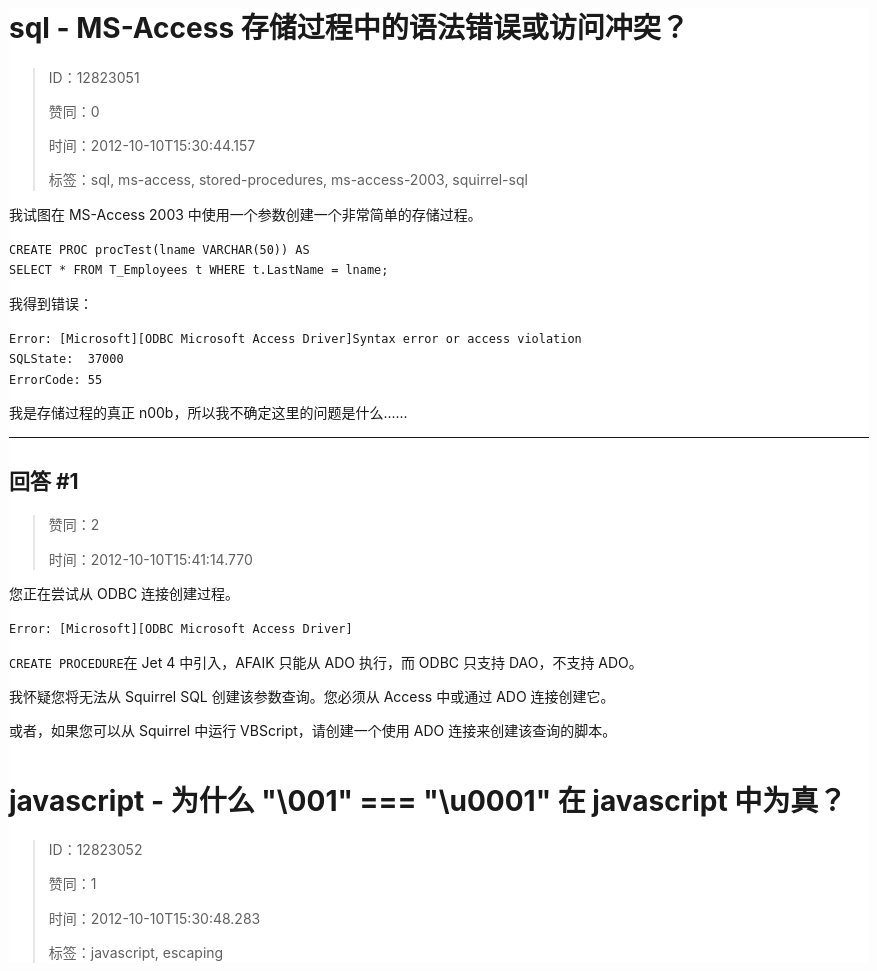# sql - MS-Access 存储过程中的语法错误或访问冲突？

> ID：12823051
> 
> 赞同：0
> 
> 时间：2012-10-10T15:30:44.157
> 
> 标签：sql, ms-access, stored-procedures, ms-access-2003, squirrel-sql

我试图在 MS-Access 2003 中使用一个参数创建一个非常简单的存储过程。

```
CREATE PROC procTest(lname VARCHAR(50)) AS 
SELECT * FROM T_Employees t WHERE t.LastName = lname; 
```

我得到错误：

```
Error: [Microsoft][ODBC Microsoft Access Driver]Syntax error or access violation
SQLState:  37000
ErrorCode: 55 
```

我是存储过程的真正 n00b，所以我不确定这里的问题是什么......

* * *

## 回答 #1

> 赞同：2
> 
> 时间：2012-10-10T15:41:14.770

您正在尝试从 ODBC 连接创建过程。

```
Error: [Microsoft][ODBC Microsoft Access Driver] 
```

`CREATE PROCEDURE`在 Jet 4 中引入，AFAIK 只能从 ADO 执行，而 ODBC 只支持 DAO，不支持 ADO。

我怀疑您将无法从 Squirrel SQL 创建该参数查询。您必须从 Access 中或通过 ADO 连接创建它。

或者，如果您可以从 Squirrel 中运行 VBScript，请创建一个使用 ADO 连接来创建该查询的脚本。

# javascript - 为什么 "\001" === "\u0001" 在 javascript 中为真？

> ID：12823052
> 
> 赞同：1
> 
> 时间：2012-10-10T15:30:48.283
> 
> 标签：javascript, escaping
